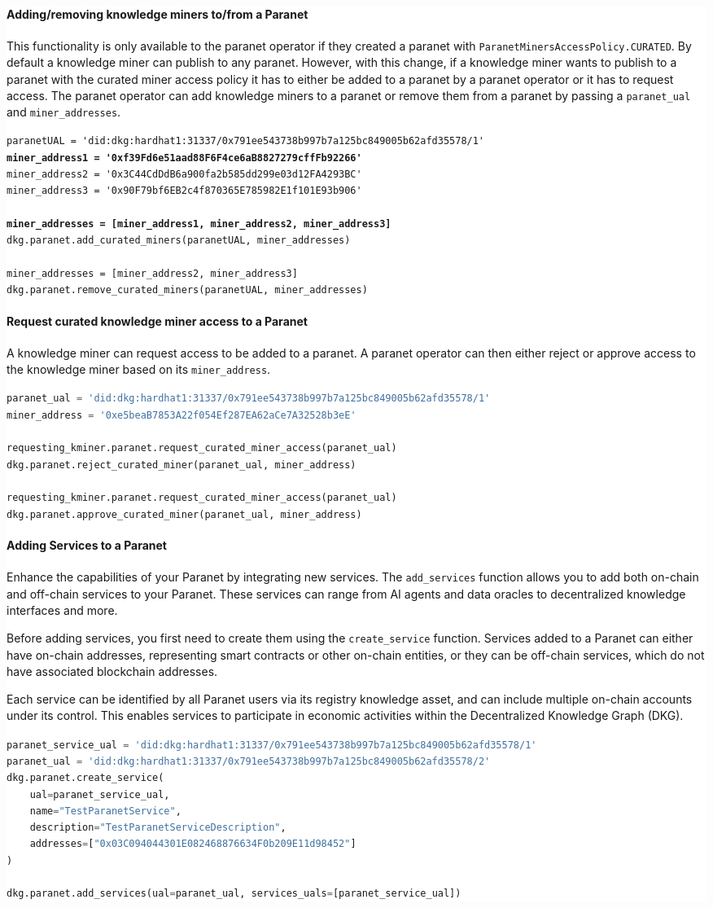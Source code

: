 #### Adding/removing knowledge miners to/from a Paranet

This functionality is only available to the paranet operator if they created a paranet with `ParanetMinersAccessPolicy.CURATED`. By default a knowledge miner can publish to any paranet. However, with this change, if a knowledge miner wants to publish to a paranet with the curated miner access policy it has to either be added to a paranet by a paranet operator or it has to request access. The paranet operator can add knowledge miners to a paranet or remove them from a paranet by passing a `paranet_ual` and `miner_addresses`.

<pre class="language-python"><code class="lang-python">paranetUAL = 'did:dkg:hardhat1:31337/0x791ee543738b997b7a125bc849005b62afd35578/1'
<strong>miner_address1 = '0xf39Fd6e51aad88F6F4ce6aB8827279cffFb92266'
</strong>miner_address2 = '0x3C44CdDdB6a900fa2b585dd299e03d12FA4293BC'
miner_address3 = '0x90F79bf6EB2c4f870365E785982E1f101E93b906'
<strong>
</strong><strong>miner_addresses = [miner_address1, miner_address2, miner_address3]
</strong>dkg.paranet.add_curated_miners(paranetUAL, miner_addresses)

miner_addresses = [miner_address2, miner_address3]
dkg.paranet.remove_curated_miners(paranetUAL, miner_addresses)
</code></pre>

#### Request curated knowledge miner access to a Paranet

A knowledge miner can request access to be added to a paranet. A paranet operator can then either reject or approve access to the knowledge miner based on its `miner_address`.&#x20;

```python
paranet_ual = 'did:dkg:hardhat1:31337/0x791ee543738b997b7a125bc849005b62afd35578/1'
miner_address = '0xe5beaB7853A22f054Ef287EA62aCe7A32528b3eE'

requesting_kminer.paranet.request_curated_miner_access(paranet_ual)
dkg.paranet.reject_curated_miner(paranet_ual, miner_address)

requesting_kminer.paranet.request_curated_miner_access(paranet_ual)
dkg.paranet.approve_curated_miner(paranet_ual, miner_address)
```

#### Adding Services to a Paranet

Enhance the capabilities of your Paranet by integrating new services. The `add_services` function allows you to add both on-chain and off-chain services to your Paranet. These services can range from AI agents and data oracles to decentralized knowledge interfaces and more.

Before adding services, you first need to create them using the `create_service` function. Services added to a Paranet can either have on-chain addresses, representing smart contracts or other on-chain entities, or they can be off-chain services, which do not have associated blockchain addresses.

Each service can be identified by all Paranet users via its registry knowledge asset, and can include multiple on-chain accounts under its control. This enables services to participate in economic activities within the Decentralized Knowledge Graph (DKG).

```python
paranet_service_ual = 'did:dkg:hardhat1:31337/0x791ee543738b997b7a125bc849005b62afd35578/1'
paranet_ual = 'did:dkg:hardhat1:31337/0x791ee543738b997b7a125bc849005b62afd35578/2'
dkg.paranet.create_service(
    ual=paranet_service_ual,
    name="TestParanetService",
    description="TestParanetServiceDescription",
    addresses=["0x03C094044301E082468876634F0b209E11d98452"]
)

dkg.paranet.add_services(ual=paranet_ual, services_uals=[paranet_service_ual])
```
